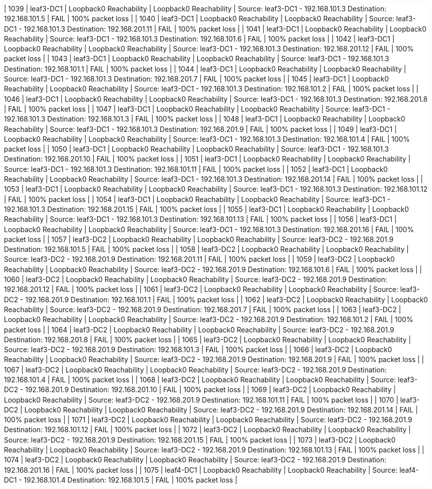 | 1039 | leaf3-DC1 | Loopback0 Reachability | Loopback0 Reachability | Source: leaf3-DC1 - 192.168.101.3 Destination: 192.168.101.5 | FAIL | 100% packet loss |
| 1040 | leaf3-DC1 | Loopback0 Reachability | Loopback0 Reachability | Source: leaf3-DC1 - 192.168.101.3 Destination: 192.168.201.11 | FAIL | 100% packet loss |
| 1041 | leaf3-DC1 | Loopback0 Reachability | Loopback0 Reachability | Source: leaf3-DC1 - 192.168.101.3 Destination: 192.168.101.6 | FAIL | 100% packet loss |
| 1042 | leaf3-DC1 | Loopback0 Reachability | Loopback0 Reachability | Source: leaf3-DC1 - 192.168.101.3 Destination: 192.168.201.12 | FAIL | 100% packet loss |
| 1043 | leaf3-DC1 | Loopback0 Reachability | Loopback0 Reachability | Source: leaf3-DC1 - 192.168.101.3 Destination: 192.168.101.1 | FAIL | 100% packet loss |
| 1044 | leaf3-DC1 | Loopback0 Reachability | Loopback0 Reachability | Source: leaf3-DC1 - 192.168.101.3 Destination: 192.168.201.7 | FAIL | 100% packet loss |
| 1045 | leaf3-DC1 | Loopback0 Reachability | Loopback0 Reachability | Source: leaf3-DC1 - 192.168.101.3 Destination: 192.168.101.2 | FAIL | 100% packet loss |
| 1046 | leaf3-DC1 | Loopback0 Reachability | Loopback0 Reachability | Source: leaf3-DC1 - 192.168.101.3 Destination: 192.168.201.8 | FAIL | 100% packet loss |
| 1047 | leaf3-DC1 | Loopback0 Reachability | Loopback0 Reachability | Source: leaf3-DC1 - 192.168.101.3 Destination: 192.168.101.3 | FAIL | 100% packet loss |
| 1048 | leaf3-DC1 | Loopback0 Reachability | Loopback0 Reachability | Source: leaf3-DC1 - 192.168.101.3 Destination: 192.168.201.9 | FAIL | 100% packet loss |
| 1049 | leaf3-DC1 | Loopback0 Reachability | Loopback0 Reachability | Source: leaf3-DC1 - 192.168.101.3 Destination: 192.168.101.4 | FAIL | 100% packet loss |
| 1050 | leaf3-DC1 | Loopback0 Reachability | Loopback0 Reachability | Source: leaf3-DC1 - 192.168.101.3 Destination: 192.168.201.10 | FAIL | 100% packet loss |
| 1051 | leaf3-DC1 | Loopback0 Reachability | Loopback0 Reachability | Source: leaf3-DC1 - 192.168.101.3 Destination: 192.168.101.11 | FAIL | 100% packet loss |
| 1052 | leaf3-DC1 | Loopback0 Reachability | Loopback0 Reachability | Source: leaf3-DC1 - 192.168.101.3 Destination: 192.168.201.14 | FAIL | 100% packet loss |
| 1053 | leaf3-DC1 | Loopback0 Reachability | Loopback0 Reachability | Source: leaf3-DC1 - 192.168.101.3 Destination: 192.168.101.12 | FAIL | 100% packet loss |
| 1054 | leaf3-DC1 | Loopback0 Reachability | Loopback0 Reachability | Source: leaf3-DC1 - 192.168.101.3 Destination: 192.168.201.15 | FAIL | 100% packet loss |
| 1055 | leaf3-DC1 | Loopback0 Reachability | Loopback0 Reachability | Source: leaf3-DC1 - 192.168.101.3 Destination: 192.168.101.13 | FAIL | 100% packet loss |
| 1056 | leaf3-DC1 | Loopback0 Reachability | Loopback0 Reachability | Source: leaf3-DC1 - 192.168.101.3 Destination: 192.168.201.16 | FAIL | 100% packet loss |
| 1057 | leaf3-DC2 | Loopback0 Reachability | Loopback0 Reachability | Source: leaf3-DC2 - 192.168.201.9 Destination: 192.168.101.5 | FAIL | 100% packet loss |
| 1058 | leaf3-DC2 | Loopback0 Reachability | Loopback0 Reachability | Source: leaf3-DC2 - 192.168.201.9 Destination: 192.168.201.11 | FAIL | 100% packet loss |
| 1059 | leaf3-DC2 | Loopback0 Reachability | Loopback0 Reachability | Source: leaf3-DC2 - 192.168.201.9 Destination: 192.168.101.6 | FAIL | 100% packet loss |
| 1060 | leaf3-DC2 | Loopback0 Reachability | Loopback0 Reachability | Source: leaf3-DC2 - 192.168.201.9 Destination: 192.168.201.12 | FAIL | 100% packet loss |
| 1061 | leaf3-DC2 | Loopback0 Reachability | Loopback0 Reachability | Source: leaf3-DC2 - 192.168.201.9 Destination: 192.168.101.1 | FAIL | 100% packet loss |
| 1062 | leaf3-DC2 | Loopback0 Reachability | Loopback0 Reachability | Source: leaf3-DC2 - 192.168.201.9 Destination: 192.168.201.7 | FAIL | 100% packet loss |
| 1063 | leaf3-DC2 | Loopback0 Reachability | Loopback0 Reachability | Source: leaf3-DC2 - 192.168.201.9 Destination: 192.168.101.2 | FAIL | 100% packet loss |
| 1064 | leaf3-DC2 | Loopback0 Reachability | Loopback0 Reachability | Source: leaf3-DC2 - 192.168.201.9 Destination: 192.168.201.8 | FAIL | 100% packet loss |
| 1065 | leaf3-DC2 | Loopback0 Reachability | Loopback0 Reachability | Source: leaf3-DC2 - 192.168.201.9 Destination: 192.168.101.3 | FAIL | 100% packet loss |
| 1066 | leaf3-DC2 | Loopback0 Reachability | Loopback0 Reachability | Source: leaf3-DC2 - 192.168.201.9 Destination: 192.168.201.9 | FAIL | 100% packet loss |
| 1067 | leaf3-DC2 | Loopback0 Reachability | Loopback0 Reachability | Source: leaf3-DC2 - 192.168.201.9 Destination: 192.168.101.4 | FAIL | 100% packet loss |
| 1068 | leaf3-DC2 | Loopback0 Reachability | Loopback0 Reachability | Source: leaf3-DC2 - 192.168.201.9 Destination: 192.168.201.10 | FAIL | 100% packet loss |
| 1069 | leaf3-DC2 | Loopback0 Reachability | Loopback0 Reachability | Source: leaf3-DC2 - 192.168.201.9 Destination: 192.168.101.11 | FAIL | 100% packet loss |
| 1070 | leaf3-DC2 | Loopback0 Reachability | Loopback0 Reachability | Source: leaf3-DC2 - 192.168.201.9 Destination: 192.168.201.14 | FAIL | 100% packet loss |
| 1071 | leaf3-DC2 | Loopback0 Reachability | Loopback0 Reachability | Source: leaf3-DC2 - 192.168.201.9 Destination: 192.168.101.12 | FAIL | 100% packet loss |
| 1072 | leaf3-DC2 | Loopback0 Reachability | Loopback0 Reachability | Source: leaf3-DC2 - 192.168.201.9 Destination: 192.168.201.15 | FAIL | 100% packet loss |
| 1073 | leaf3-DC2 | Loopback0 Reachability | Loopback0 Reachability | Source: leaf3-DC2 - 192.168.201.9 Destination: 192.168.101.13 | FAIL | 100% packet loss |
| 1074 | leaf3-DC2 | Loopback0 Reachability | Loopback0 Reachability | Source: leaf3-DC2 - 192.168.201.9 Destination: 192.168.201.16 | FAIL | 100% packet loss |
| 1075 | leaf4-DC1 | Loopback0 Reachability | Loopback0 Reachability | Source: leaf4-DC1 - 192.168.101.4 Destination: 192.168.101.5 | FAIL | 100% packet loss |
